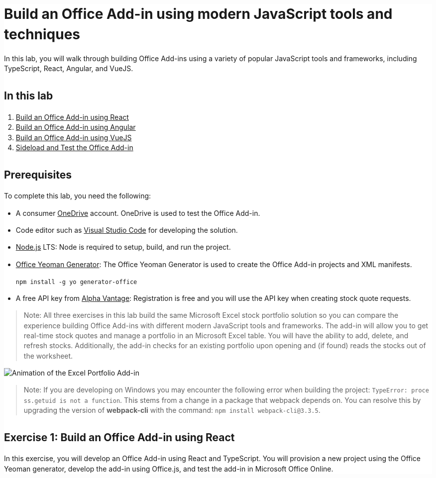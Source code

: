 # Build an Office Add-in using modern JavaScript tools and techniques

In this lab, you will walk through building Office Add-ins using a variety of popular JavaScript tools and frameworks, including TypeScript, React, Angular, and VueJS.

## In this lab

1. [Build an Office Add-in using React](#exercise-1-build-an-office-add-in-using-react)
1. [Build an Office Add-in using Angular](#exercise-2-build-an-office-add-in-using-angular)
1. [Build an Office Add-in using VueJS](#exercise-3-build-an-office-add-in-using-vuejs)
1. [Sideload and Test the Office Add-in](#exercise-4-sideload-and-test-the-office-add-in)

## Prerequisites

To complete this lab, you need the following:

* A consumer [OneDrive](https://www.onedrive.com) account. OneDrive is used to test the Office Add-in.
* Code editor such as [Visual Studio Code](https://code.visualstudio.com/) for developing the solution.
* [Node.js](https://nodejs.org/) LTS: Node is required to setup, build, and run the project.
* [Office Yeoman Generator](https://www.npmjs.com/package/generator-office): The Office Yeoman Generator is used to create the Office Add-in projects and XML manifests.

    ```shell
    npm install -g yo generator-office
    ```

* A free API key from [Alpha Vantage](https://www.alphavantage.co): Registration is free and you will use the API key when creating stock quote requests.

> Note: All three exercises in this lab build the same Microsoft Excel stock portfolio solution so you can compare the experience building Office Add-ins with different modern JavaScript tools and frameworks. The add-in will allow you to get real-time stock quotes and manage a portfolio in an Microsoft Excel table. You will have the ability to add, delete, and refresh stocks. Additionally, the add-in checks for an existing portfolio upon opening and (if found) reads the stocks out of the worksheet.

![Animation of the Excel Portfolio Add-in](./Images/ExcelPortfolio.gif)

> Note: If you are developing on Windows you may encounter the following error when building the project: `TypeError: process.getuid is not a function`. This stems from a change in a package that webpack depends on. You can resolve this by upgrading the version of **webpack-cli** with the command: `npm install webpack-cli@3.3.5`.

## Exercise 1: Build an Office Add-in using React

In this exercise, you will develop an Office Add-in using React and TypeScript. You will provision a new project using the Office Yeoman generator, develop the add-in using Office.js, and test the add-in in Microsoft Office Online.
